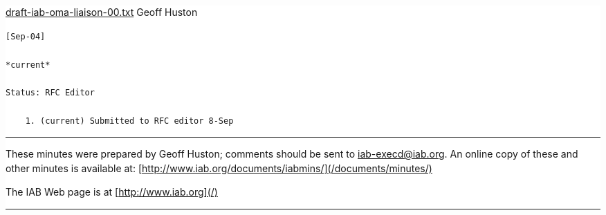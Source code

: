 [draft-iab-oma-liaison-00.txt](http://www.ietf.org/internet-drafts/draft-iab-oma-liaison-00.txt)
	Geoff Huston  
	
	[Sep-04]  
	
	*current*  
	
	Status: RFC Editor 
	
		1. (current) Submitted to RFC editor 8-Sep




---


These minutes were prepared by Geoff Huston; comments should be sent to [iab-execd@iab.org](mailto:execd@iab.org). An online copy of these and other minutes is available at:  [http://www.iab.org/documents/iabmins/](/documents/minutes/)



 The IAB Web page is at [http://www.iab.org](/) 




---


